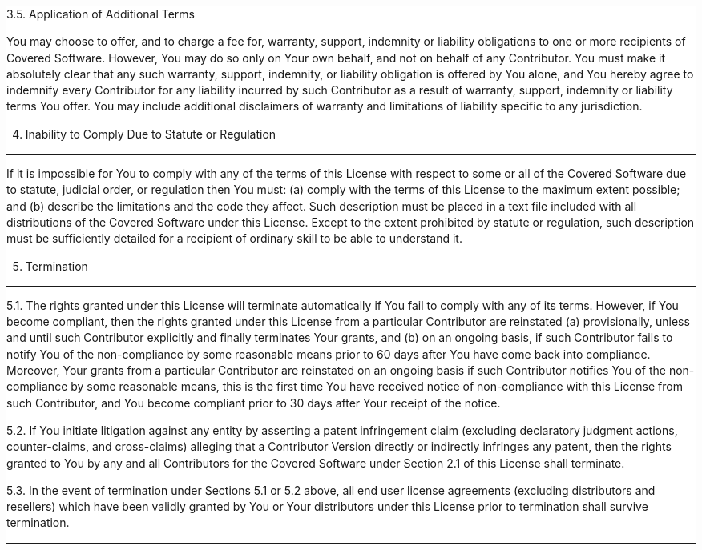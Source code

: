 3.5. Application of Additional Terms

You may choose to offer, and to charge a fee for, warranty, support, indemnity
or liability obligations to one or more recipients of Covered Software. However,
You may do so only on Your own behalf, and not on behalf of any Contributor. You
must make it absolutely clear that any such warranty, support, indemnity, or
liability obligation is offered by You alone, and You hereby agree to indemnify
every Contributor for any liability incurred by such Contributor as a result of
warranty, support, indemnity or liability terms You offer. You may include
additional disclaimers of warranty and limitations of liability specific to any
jurisdiction.

4. Inability to Comply Due to Statute or Regulation

---

If it is impossible for You to comply with any of the terms of this License with
respect to some or all of the Covered Software due to statute, judicial order,
or regulation then You must: (a) comply with the terms of this License to the
maximum extent possible; and (b) describe the limitations and the code they
affect. Such description must be placed in a text file included with all
distributions of the Covered Software under this License. Except to the extent
prohibited by statute or regulation, such description must be sufficiently
detailed for a recipient of ordinary skill to be able to understand it.

5. Termination

---

5.1. The rights granted under this License will terminate automatically if You
fail to comply with any of its terms. However, if You become compliant, then the
rights granted under this License from a particular Contributor are reinstated
(a) provisionally, unless and until such Contributor explicitly and finally
terminates Your grants, and (b) on an ongoing basis, if such Contributor fails
to notify You of the non-compliance by some reasonable means prior to 60 days
after You have come back into compliance. Moreover, Your grants from a
particular Contributor are reinstated on an ongoing basis if such Contributor
notifies You of the non-compliance by some reasonable means, this is the first
time You have received notice of non-compliance with this License from such
Contributor, and You become compliant prior to 30 days after Your receipt of the
notice.

5.2. If You initiate litigation against any entity by asserting a patent
infringement claim (excluding declaratory judgment actions, counter-claims, and
cross-claims) alleging that a Contributor Version directly or indirectly
infringes any patent, then the rights granted to You by any and all Contributors
for the Covered Software under Section 2.1 of this License shall terminate.

5.3. In the event of termination under Sections 5.1 or 5.2 above, all end user
license agreements (excluding distributors and resellers) which have been
validly granted by You or Your distributors under this License prior to
termination shall survive termination.

---
